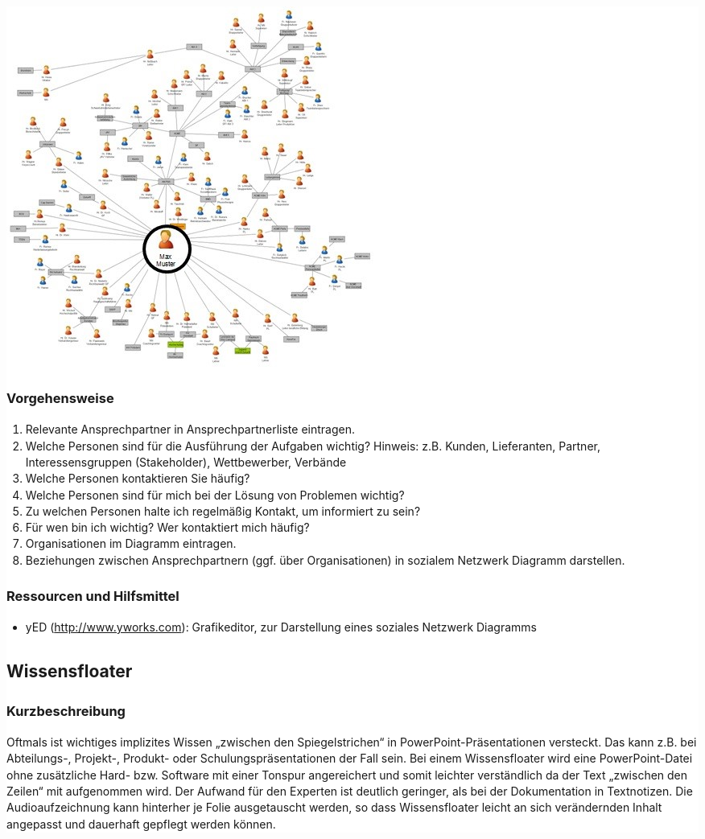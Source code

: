 ![Soziales Netzwerk Diagramm (Beispiel) von @simondueckert, CC BY 4.0](images/Soziales-Netzwerk-Diagramm.png)

### Vorgehensweise
1. Relevante Ansprechpartner in Ansprechpartnerliste eintragen.
  1. Welche Personen sind für die Ausführung der Aufgaben wichtig?
Hinweis: z.B. Kunden, Lieferanten, Partner, Interessensgruppen (Stakeholder), Wettbewerber, Verbände
  1. Welche Personen kontaktieren Sie häufig?
  1. Welche Personen sind für mich bei der Lösung von Problemen wichtig?
  1. Zu welchen Personen halte ich regelmäßig Kontakt, um informiert zu sein?
  1. Für wen bin ich wichtig? Wer kontaktiert mich häufig?
2. Organisationen im Diagramm eintragen.
3. Beziehungen zwischen Ansprechpartnern (ggf. über Organisationen) in sozialem Netzwerk Diagramm darstellen.

### Ressourcen und Hilfsmittel
* yED (http://www.yworks.com): Grafikeditor, zur Darstellung eines soziales Netzwerk Diagramms

## Wissensfloater

### Kurzbeschreibung
Oftmals ist wichtiges implizites Wissen „zwischen den Spiegelstrichen“ in PowerPoint-Präsentationen versteckt. Das kann z.B. bei Abteilungs-, Projekt-, Produkt- oder Schulungspräsentationen der Fall sein. Bei
einem Wissensfloater wird eine PowerPoint-Datei ohne zusätzliche Hard- bzw. Software mit einer Tonspur
angereichert und somit leichter verständlich da der Text „zwischen den Zeilen“ mit aufgenommen wird.
Der Aufwand für den Experten ist deutlich geringer, als bei der Dokumentation in Textnotizen. Die Audioaufzeichnung kann hinterher je Folie ausgetauscht werden, so dass Wissensfloater leicht an sich verändernden Inhalt angepasst und dauerhaft gepflegt werden können.
